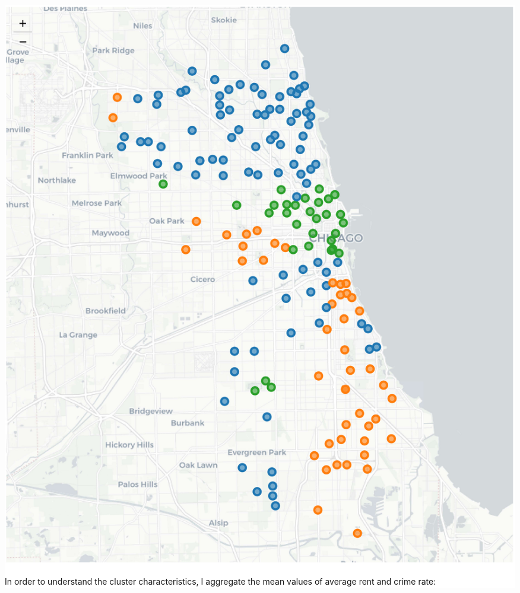 ![Clusters_3](results/clusters_3.png "Clustering with k=3")

In order to understand the cluster characteristics, I aggregate the mean values of average rent and crime rate:  
